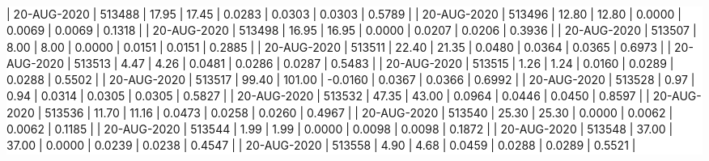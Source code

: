 | 20-AUG-2020 | 513488 | 17.95 | 17.45 | 0.0283 | 0.0303 | 0.0303 | 0.5789 |
| 20-AUG-2020 | 513496 | 12.80 | 12.80 | 0.0000 | 0.0069 | 0.0069 | 0.1318 |
| 20-AUG-2020 | 513498 | 16.95 | 16.95 | 0.0000 | 0.0207 | 0.0206 | 0.3936 |
| 20-AUG-2020 | 513507 | 8.00 | 8.00 | 0.0000 | 0.0151 | 0.0151 | 0.2885 |
| 20-AUG-2020 | 513511 | 22.40 | 21.35 | 0.0480 | 0.0364 | 0.0365 | 0.6973 |
| 20-AUG-2020 | 513513 | 4.47 | 4.26 | 0.0481 | 0.0286 | 0.0287 | 0.5483 |
| 20-AUG-2020 | 513515 | 1.26 | 1.24 | 0.0160 | 0.0289 | 0.0288 | 0.5502 |
| 20-AUG-2020 | 513517 | 99.40 | 101.00 | -0.0160 | 0.0367 | 0.0366 | 0.6992 |
| 20-AUG-2020 | 513528 | 0.97 | 0.94 | 0.0314 | 0.0305 | 0.0305 | 0.5827 |
| 20-AUG-2020 | 513532 | 47.35 | 43.00 | 0.0964 | 0.0446 | 0.0450 | 0.8597 |
| 20-AUG-2020 | 513536 | 11.70 | 11.16 | 0.0473 | 0.0258 | 0.0260 | 0.4967 |
| 20-AUG-2020 | 513540 | 25.30 | 25.30 | 0.0000 | 0.0062 | 0.0062 | 0.1185 |
| 20-AUG-2020 | 513544 | 1.99 | 1.99 | 0.0000 | 0.0098 | 0.0098 | 0.1872 |
| 20-AUG-2020 | 513548 | 37.00 | 37.00 | 0.0000 | 0.0239 | 0.0238 | 0.4547 |
| 20-AUG-2020 | 513558 | 4.90 | 4.68 | 0.0459 | 0.0288 | 0.0289 | 0.5521 |
